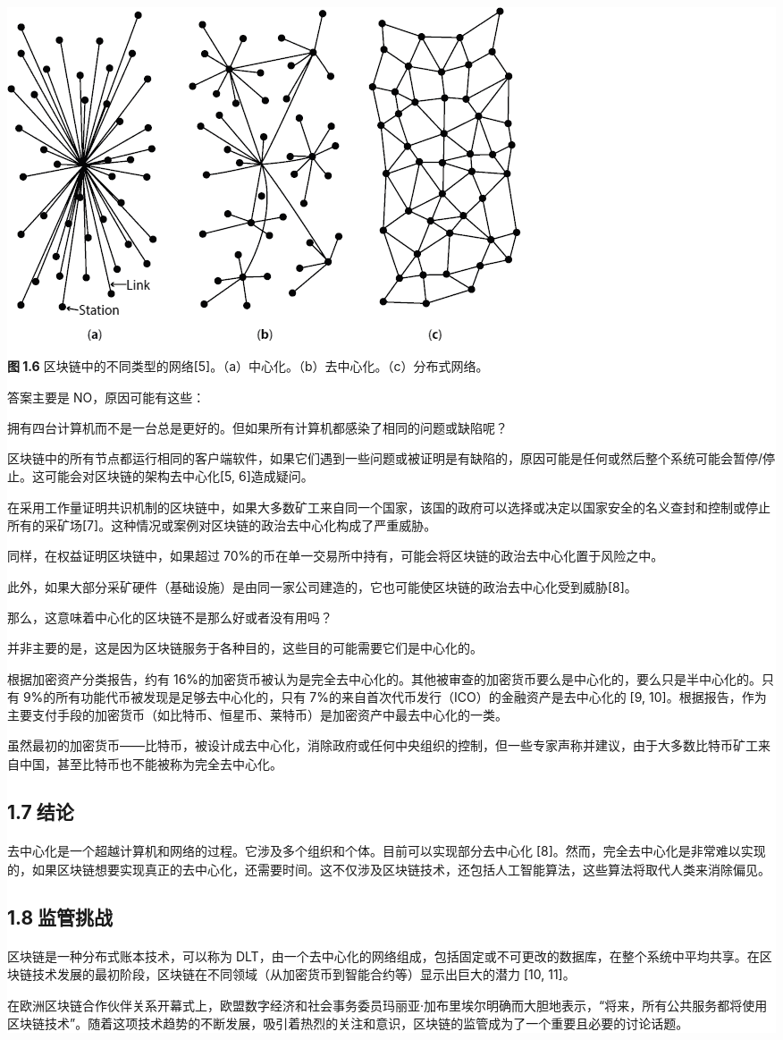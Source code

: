![区块链中不同类型网络的示意图。（a）中心化。（b）去中心化。（c）分布式网络。](img/fig1_6.jpg)

**图 1.6** 区块链中的不同类型的网络[5]。（a）中心化。（b）去中心化。（c）分布式网络。

答案主要是 NO，原因可能有这些：

拥有四台计算机而不是一台总是更好的。但如果所有计算机都感染了相同的问题或缺陷呢？

区块链中的所有节点都运行相同的客户端软件，如果它们遇到一些问题或被证明是有缺陷的，原因可能是任何或然后整个系统可能会暂停/停止。这可能会对区块链的架构去中心化[5, 6]造成疑问。

在采用工作量证明共识机制的区块链中，如果大多数矿工来自同一个国家，该国的政府可以选择或决定以国家安全的名义查封和控制或停止所有的采矿场[7]。这种情况或案例对区块链的政治去中心化构成了严重威胁。

同样，在权益证明区块链中，如果超过 70%的币在单一交易所中持有，可能会将区块链的政治去中心化置于风险之中。

此外，如果大部分采矿硬件（基础设施）是由同一家公司建造的，它也可能使区块链的政治去中心化受到威胁[8]。

那么，这意味着中心化的区块链不是那么好或者没有用吗？

并非主要的是，这是因为区块链服务于各种目的，这些目的可能需要它们是中心化的。

根据加密资产分类报告，约有 16%的加密货币被认为是完全去中心化的。其他被审查的加密货币要么是中心化的，要么只是半中心化的。只有 9%的所有功能代币被发现是足够去中心化的，只有 7%的来自首次代币发行（ICO）的金融资产是去中心化的 [9, 10]。根据报告，作为主要支付手段的加密货币（如比特币、恒星币、莱特币）是加密资产中最去中心化的一类。

虽然最初的加密货币——比特币，被设计成去中心化，消除政府或任何中央组织的控制，但一些专家声称并建议，由于大多数比特币矿工来自中国，甚至比特币也不能被称为完全去中心化。

## 1.7 结论

去中心化是一个超越计算机和网络的过程。它涉及多个组织和个体。目前可以实现部分去中心化 [8]。然而，完全去中心化是非常难以实现的，如果区块链想要实现真正的去中心化，还需要时间。这不仅涉及区块链技术，还包括人工智能算法，这些算法将取代人类来消除偏见。

## 1.8 监管挑战

区块链是一种分布式账本技术，可以称为 DLT，由一个去中心化的网络组成，包括固定或不可更改的数据库，在整个系统中平均共享。在区块链技术发展的最初阶段，区块链在不同领域（从加密货币到智能合约等）显示出巨大的潜力 [10, 11]。

在欧洲区块链合作伙伴关系开幕式上，欧盟数字经济和社会事务委员玛丽亚·加布里埃尔明确而大胆地表示，“将来，所有公共服务都将使用区块链技术”。随着这项技术趋势的不断发展，吸引着热烈的关注和意识，区块链的监管成为了一个重要且必要的讨论话题。
